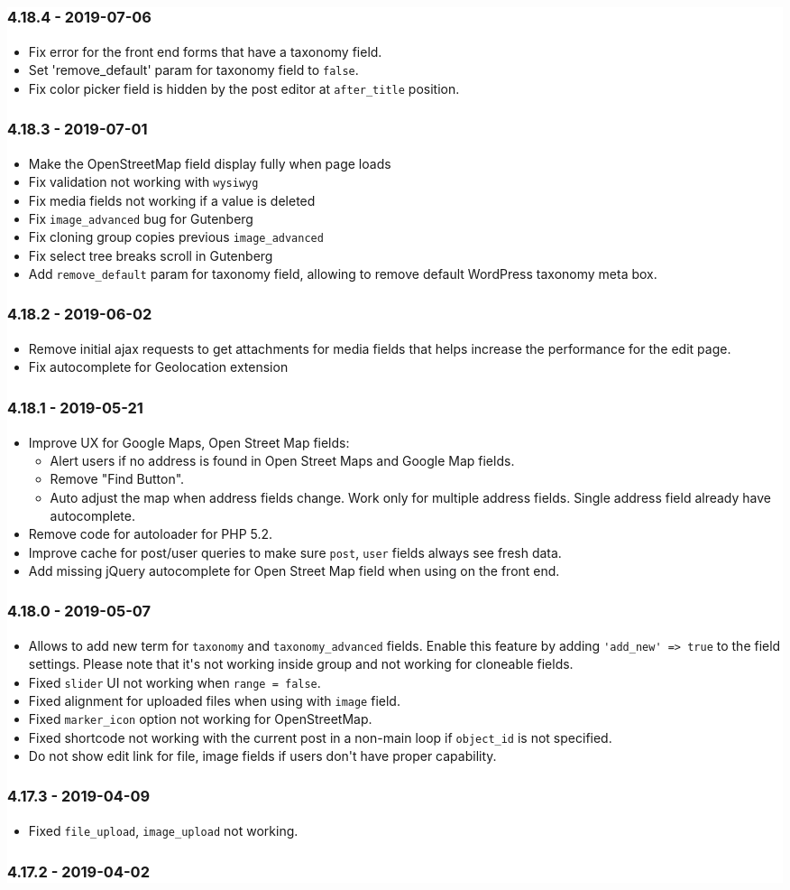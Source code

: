 ### 4.18.4 - 2019-07-06

- Fix error for the front end forms that have a taxonomy field.
- Set 'remove\_default' param for taxonomy field to `false`.
- Fix color picker field is hidden by the post editor at `after_title` position.

### 4.18.3 - 2019-07-01

- Make the OpenStreetMap field display fully when page loads
- Fix validation not working with `wysiwyg`
- Fix media fields not working if a value is deleted
- Fix `image_advanced` bug for Gutenberg
- Fix cloning group copies previous `image_advanced`
- Fix select tree breaks scroll in Gutenberg
- Add `remove_default` param for taxonomy field, allowing to remove default WordPress taxonomy meta box.

### 4.18.2 - 2019-06-02

- Remove initial ajax requests to get attachments for media fields that helps increase the performance for the edit page.
- Fix autocomplete for Geolocation extension

### 4.18.1 - 2019-05-21

- Improve UX for Google Maps, Open Street Map fields:
    - Alert users if no address is found in Open Street Maps and Google Map fields.
    - Remove "Find Button".
    - Auto adjust the map when address fields change. Work only for multiple address fields. Single address field already have autocomplete.
- Remove code for autoloader for PHP 5.2.
- Improve cache for post/user queries to make sure `post`, `user` fields always see fresh data.
- Add missing jQuery autocomplete for Open Street Map field when using on the front end.

### 4.18.0 - 2019-05-07

- Allows to add new term for `taxonomy` and `taxonomy_advanced` fields. Enable this feature by adding `'add_new' => true` to the field settings. Please note that it's not working inside group and not working for cloneable fields.
- Fixed `slider` UI not working when `range = false`.
- Fixed alignment for uploaded files when using with `image` field.
- Fixed `marker_icon` option not working for OpenStreetMap.
- Fixed shortcode not working with the current post in a non-main loop if `object_id` is not specified.
- Do not show edit link for file, image fields if users don't have proper capability.

### 4.17.3 - 2019-04-09

- Fixed `file_upload`, `image_upload` not working.

### 4.17.2 - 2019-04-02
